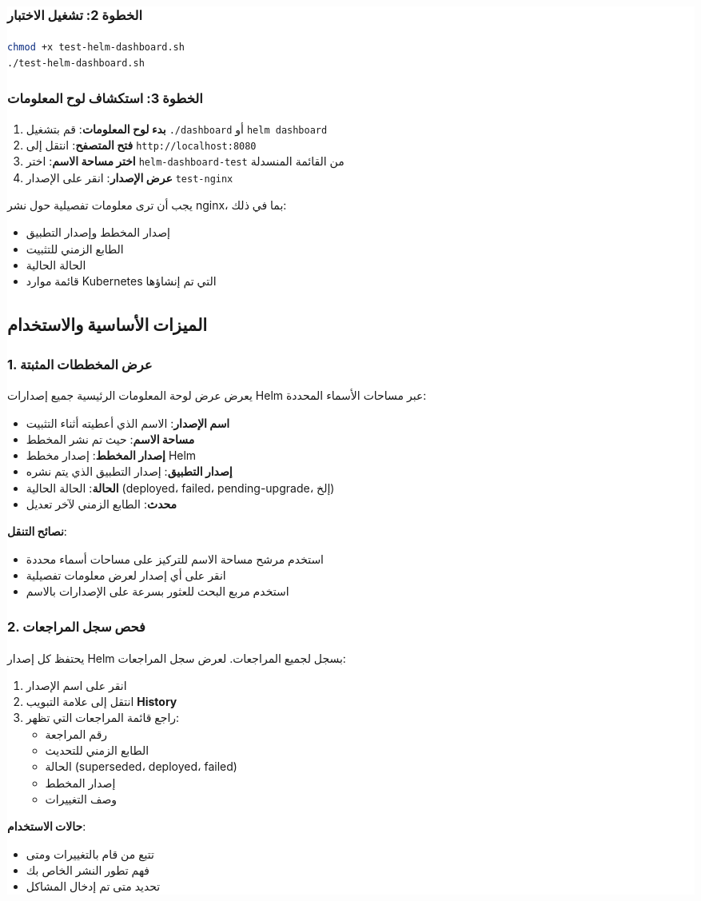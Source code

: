 ### الخطوة 2: تشغيل الاختبار

```bash
chmod +x test-helm-dashboard.sh
./test-helm-dashboard.sh
```

### الخطوة 3: استكشاف لوح المعلومات

1. **بدء لوح المعلومات**: قم بتشغيل `./dashboard` أو `helm dashboard`
2. **فتح المتصفح**: انتقل إلى `http://localhost:8080`
3. **اختر مساحة الاسم**: اختر `helm-dashboard-test` من القائمة المنسدلة
4. **عرض الإصدار**: انقر على الإصدار `test-nginx`

يجب أن ترى معلومات تفصيلية حول نشر nginx، بما في ذلك:
- إصدار المخطط وإصدار التطبيق
- الطابع الزمني للتثبيت
- الحالة الحالية
- قائمة موارد Kubernetes التي تم إنشاؤها

## الميزات الأساسية والاستخدام

### 1. عرض المخططات المثبتة

يعرض عرض لوحة المعلومات الرئيسية جميع إصدارات Helm عبر مساحات الأسماء المحددة:

- **اسم الإصدار**: الاسم الذي أعطيته أثناء التثبيت
- **مساحة الاسم**: حيث تم نشر المخطط
- **إصدار المخطط**: إصدار مخطط Helm
- **إصدار التطبيق**: إصدار التطبيق الذي يتم نشره
- **الحالة**: الحالة الحالية (deployed، failed، pending-upgrade، إلخ)
- **محدث**: الطابع الزمني لآخر تعديل

**نصائح التنقل**:
- استخدم مرشح مساحة الاسم للتركيز على مساحات أسماء محددة
- انقر على أي إصدار لعرض معلومات تفصيلية
- استخدم مربع البحث للعثور بسرعة على الإصدارات بالاسم

### 2. فحص سجل المراجعات

يحتفظ كل إصدار Helm بسجل لجميع المراجعات. لعرض سجل المراجعات:

1. انقر على اسم الإصدار
2. انتقل إلى علامة التبويب **History**
3. راجع قائمة المراجعات التي تظهر:
   - رقم المراجعة
   - الطابع الزمني للتحديث
   - الحالة (superseded، deployed، failed)
   - إصدار المخطط
   - وصف التغييرات

**حالات الاستخدام**:
- تتبع من قام بالتغييرات ومتى
- فهم تطور النشر الخاص بك
- تحديد متى تم إدخال المشاكل

